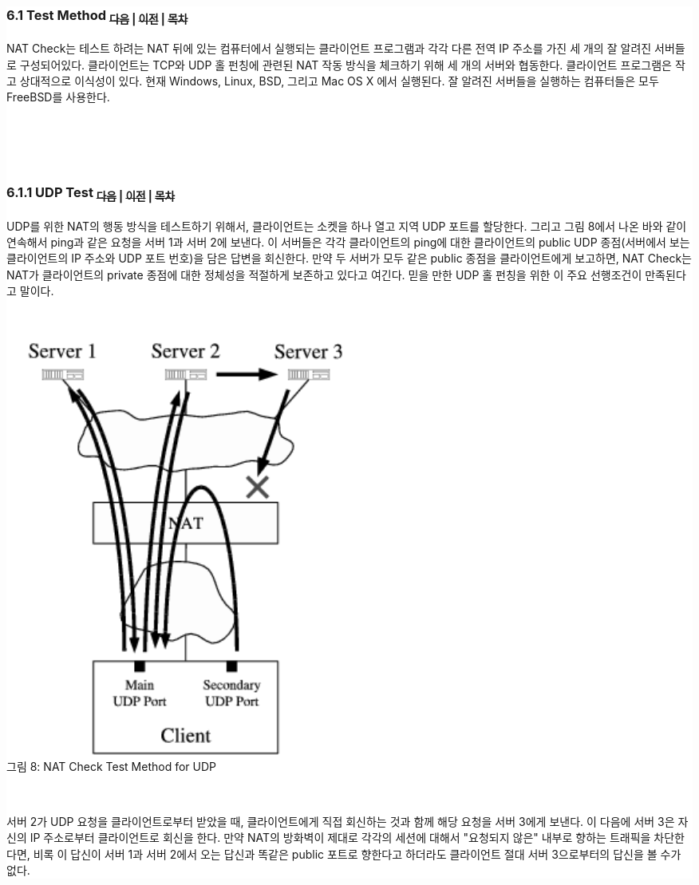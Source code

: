 ### <b>6.1 Test Method</b> <a href="#_6_1_1" id="_6_1"><sub size="1">다음</sub></a><sub size="1"> | </sub><a href="#_6_"><sub size="1">이전</sub></a><sub size="1"> | </sub><a href="#li_0"><sub size="1">목차</sub></a> 

NAT Check는 테스트 하려는 NAT 뒤에 있는 컴퓨터에서 실행되는 클라이언트 프로그램과 각각 다른 전역 IP 주소를 가진 세 개의 잘 알려진 서버들로 구성되어있다. 클라이언트는 TCP와 UDP 홀 펀칭에 관련된 NAT 작동 방식을 체크하기 위해 세 개의 서버와 협동한다. 클라이언트 프로그램은 작고 상대적으로 이식성이 있다. 현재 Windows, Linux, BSD, 그리고 Mac OS X 에서 실행된다. 잘 알려진 서버들을 실행하는 컴퓨터들은 모두 FreeBSD를 사용한다.

<br>
<br>
<br> 

 ### <b>6.1.1 UDP Test</b> <a href="#_6_1_2" id="_6_1_1"><sub size="1">다음</sub></a><sub size="1"> | </sub><a href="#_6_1"><sub size="1">이전</sub></a><sub size="1"> | </sub><a href="#li_0"><sub size="1">목차</sub></a> 
 
UDP를 위한 NAT의 행동 방식을 테스트하기 위해서, 클라이언트는 소켓을 하나 열고 지역 UDP 포트를 할당한다. 그리고 그림 8에서 나온 바와 같이 연속해서 ping과 같은 요청을 서버 1과 서버 2에 보낸다. 이 서버들은 각각 클라이언트의 ping에 대한 클라이언트의 public UDP 종점(서버에서 보는 클라이언트의 IP 주소와 UDP 포트 번호)을 담은 답변을 회신한다. 만약 두 서버가 모두 같은 public 종점을 클라이언트에게 보고하면, NAT Check는 NAT가 클라이언트의 private 종점에 대한 정체성을 적절하게 보존하고 있다고 여긴다. 믿을 만한 UDP 홀 펀칭을 위한 이 주요 선행조건이 만족된다고 말이다.

 
<br>

<img src="./images/8.&#32;NAT&#32;Check&#32;Test&#32;Method&#32;for&#32;UDP.png" alt="drawing" style="width:450px;"/><br>
그림 8: NAT Check Test Method for UDP

<br>
 

서버 2가 UDP 요청을 클라이언트로부터 받았을 때, 클라이언트에게 직접 회신하는 것과 함께 해당 요청을 서버 3에게 보낸다. 이 다음에 서버 3은 자신의 IP 주소로부터 클라이언트로 회신을 한다. 만약 NAT의 방화벽이 제대로 각각의 세션에 대해서 "요청되지 않은" 내부로 향하는 트래픽을 차단한다면, 비록 이 답신이 서버 1과 서버 2에서 오는 답신과 똑같은 public 포트로 향한다고 하더라도 클라이언트 절대 서버 3으로부터의 답신을 볼 수가 없다.

 
